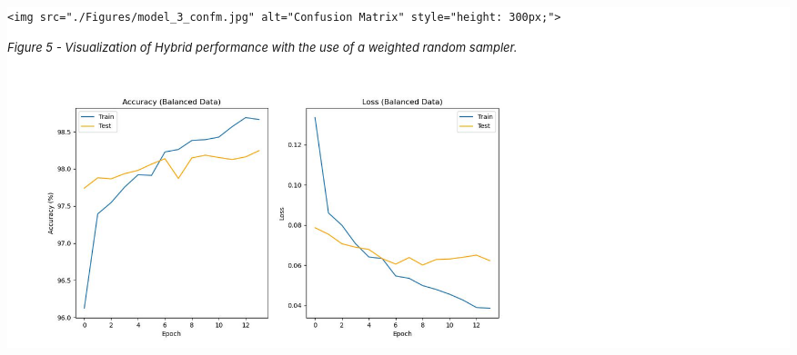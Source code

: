     <img src="./Figures/model_3_confm.jpg" alt="Confusion Matrix" style="height: 300px;">
</div>
<font size=2><i>Figure 5 - Visualization of Hybrid performance with the use of a weighted random sampler.</i></font>
<br><br>
<div style="display: flex; align-items: center;">
    <img src="./Figures/model_4_loss.jpg" alt="Model Loss" style="height: 300px; margin-right: -30px;">